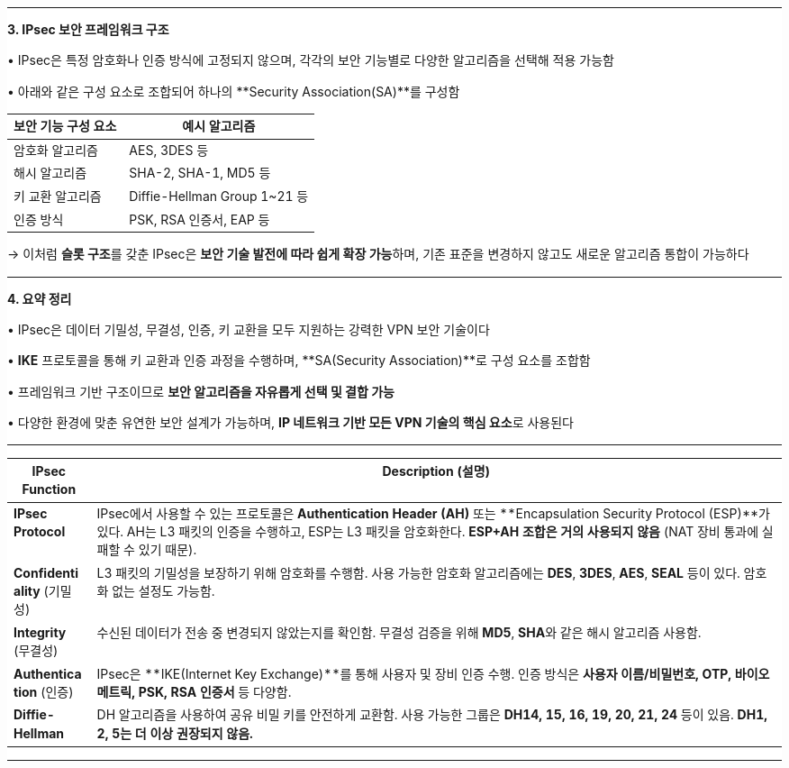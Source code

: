 



------



**3. IPsec 보안 프레임워크 구조**



• IPsec은 특정 암호화나 인증 방식에 고정되지 않으며, 각각의 보안 기능별로 다양한 알고리즘을 선택해 적용 가능함

• 아래와 같은 구성 요소로 조합되어 하나의 **Security Association(SA)**를 구성함

| **보안 기능 구성 요소** | **예시 알고리즘**            |
| ----------------------- | ---------------------------- |
| 암호화 알고리즘         | AES, 3DES 등                 |
| 해시 알고리즘           | SHA-2, SHA-1, MD5 등         |
| 키 교환 알고리즘        | Diffie-Hellman Group 1~21 등 |
| 인증 방식               | PSK, RSA 인증서, EAP 등      |

→ 이처럼 **슬롯 구조**를 갖춘 IPsec은 **보안 기술 발전에 따라 쉽게 확장 가능**하며, 기존 표준을 변경하지 않고도 새로운 알고리즘 통합이 가능하다



------



**4. 요약 정리**



• IPsec은 데이터 기밀성, 무결성, 인증, 키 교환을 모두 지원하는 강력한 VPN 보안 기술이다

• **IKE** 프로토콜을 통해 키 교환과 인증 과정을 수행하며, **SA(Security Association)**로 구성 요소를 조합함

• 프레임워크 기반 구조이므로 **보안 알고리즘을 자유롭게 선택 및 결합 가능**

• 다양한 환경에 맞춘 유연한 보안 설계가 가능하며, **IP 네트워크 기반 모든 VPN 기술의 핵심 요소**로 사용된다

------



| **IPsec Function**           | **Description (설명)**                                       |
| ---------------------------- | ------------------------------------------------------------ |
| **IPsec Protocol**           | IPsec에서 사용할 수 있는 프로토콜은 **Authentication Header (AH)** 또는 **Encapsulation Security Protocol (ESP)**가 있다. AH는 L3 패킷의 인증을 수행하고, ESP는 L3 패킷을 암호화한다. **ESP+AH 조합은 거의 사용되지 않음** (NAT 장비 통과에 실패할 수 있기 때문). |
| **Confidentiality** (기밀성) | L3 패킷의 기밀성을 보장하기 위해 암호화를 수행함. 사용 가능한 암호화 알고리즘에는 **DES**, **3DES**, **AES**, **SEAL** 등이 있다. 암호화 없는 설정도 가능함. |
| **Integrity** (무결성)       | 수신된 데이터가 전송 중 변경되지 않았는지를 확인함. 무결성 검증을 위해 **MD5**, **SHA**와 같은 해시 알고리즘 사용함. |
| **Authentication** (인증)    | IPsec은 **IKE(Internet Key Exchange)**를 통해 사용자 및 장비 인증 수행. 인증 방식은 **사용자 이름/비밀번호, OTP, 바이오메트릭, PSK, RSA 인증서** 등 다양함. |
| **Diffie-Hellman**           | DH 알고리즘을 사용하여 공유 비밀 키를 안전하게 교환함. 사용 가능한 그룹은 **DH14, 15, 16, 19, 20, 21, 24** 등이 있음. **DH1, 2, 5는 더 이상 권장되지 않음.** |



------
